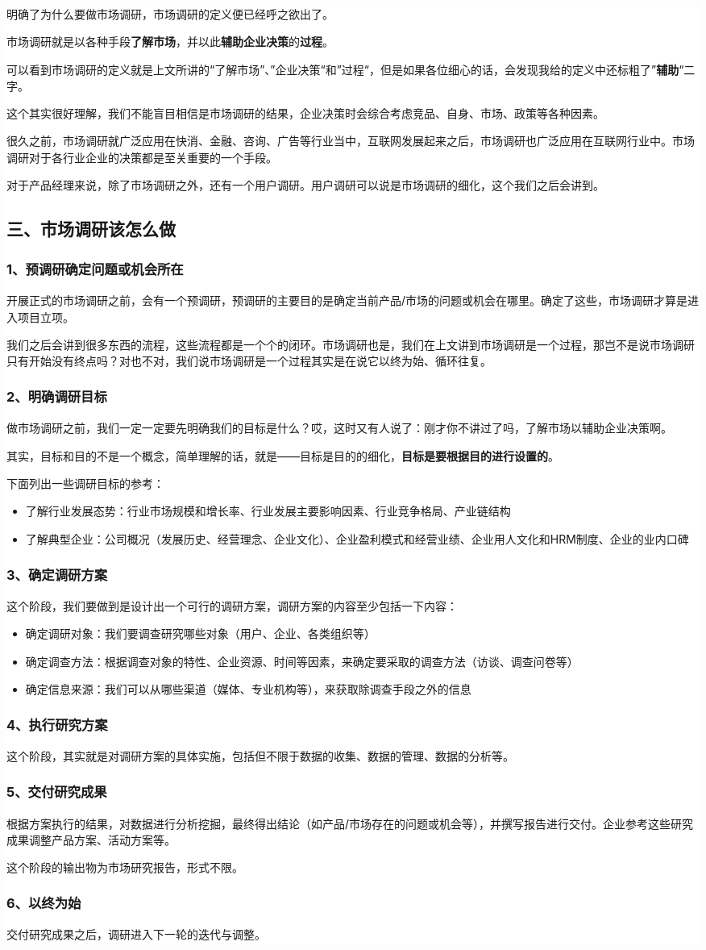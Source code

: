 明确了为什么要做市场调研，市场调研的定义便已经呼之欲出了。

市场调研就是以各种手段**了解市场**，并以此**辅助企业决策**的**过程**。

可以看到市场调研的定义就是上文所讲的“了解市场”、”企业决策“和”过程“，但是如果各位细心的话，会发现我给的定义中还标粗了”**辅助**“二字。

这个其实很好理解，我们不能盲目相信是市场调研的结果，企业决策时会综合考虑竞品、自身、市场、政策等各种因素。

很久之前，市场调研就广泛应用在快消、金融、咨询、广告等行业当中，互联网发展起来之后，市场调研也广泛应用在互联网行业中。市场调研对于各行业企业的决策都是至关重要的一个手段。

对于产品经理来说，除了市场调研之外，还有一个用户调研。用户调研可以说是市场调研的细化，这个我们之后会讲到。



## 三、市场调研该怎么做

### 1、预调研确定问题或机会所在

开展正式的市场调研之前，会有一个预调研，预调研的主要目的是确定当前产品/市场的问题或机会在哪里。确定了这些，市场调研才算是进入项目立项。

我们之后会讲到很多东西的流程，这些流程都是一个个的闭环。市场调研也是，我们在上文讲到市场调研是一个过程，那岂不是说市场调研只有开始没有终点吗？对也不对，我们说市场调研是一个过程其实是在说它以终为始、循环往复。

### 2、明确调研目标

做市场调研之前，我们一定一定要先明确我们的目标是什么？哎，这时又有人说了：刚才你不讲过了吗，了解市场以辅助企业决策啊。

其实，目标和目的不是一个概念，简单理解的话，就是——目标是目的的细化，**目标是要根据目的进行设置的**。

下面列出一些调研目标的参考：

- 了解行业发展态势：行业市场规模和增长率、行业发展主要影响因素、行业竞争格局、产业链结构

- 了解典型企业：公司概况（发展历史、经营理念、企业文化）、企业盈利模式和经营业绩、企业用人文化和HRM制度、企业的业内口碑

### 3、确定调研方案

这个阶段，我们要做到是设计出一个可行的调研方案，调研方案的内容至少包括一下内容：

- 确定调研对象：我们要调查研究哪些对象（用户、企业、各类组织等）

- 确定调查方法：根据调查对象的特性、企业资源、时间等因素，来确定要采取的调查方法（访谈、调查问卷等）

- 确定信息来源：我们可以从哪些渠道（媒体、专业机构等），来获取除调查手段之外的信息

### 4、执行研究方案

这个阶段，其实就是对调研方案的具体实施，包括但不限于数据的收集、数据的管理、数据的分析等。

### 5、交付研究成果

根据方案执行的结果，对数据进行分析挖掘，最终得出结论（如产品/市场存在的问题或机会等），并撰写报告进行交付。企业参考这些研究成果调整产品方案、活动方案等。

这个阶段的输出物为市场研究报告，形式不限。

### 6、以终为始

交付研究成果之后，调研进入下一轮的迭代与调整。
